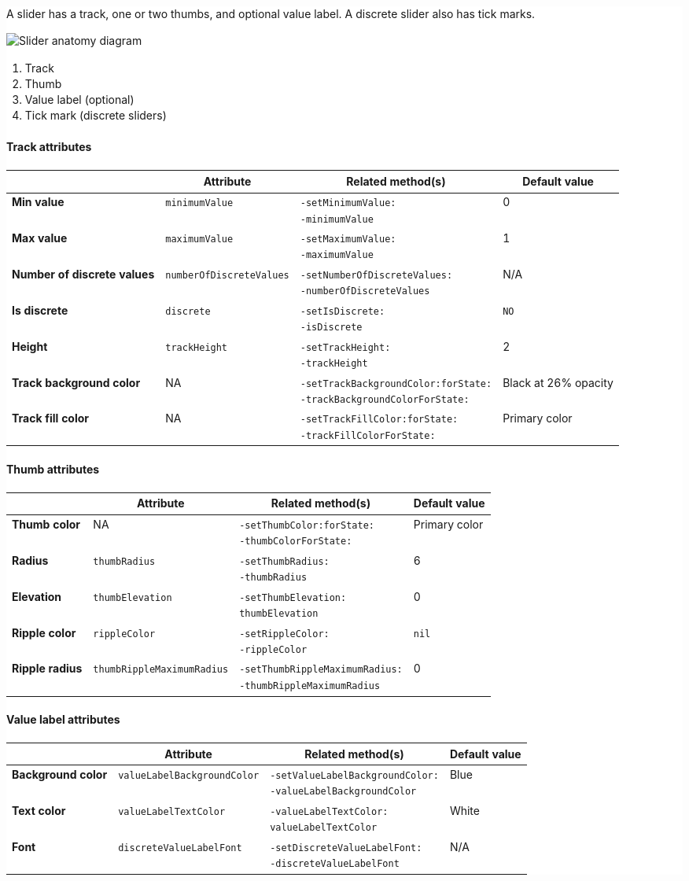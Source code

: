 A slider has a track, one or two thumbs, and optional value label. A discrete
slider also has tick marks.

![Slider anatomy diagram](docs/assets/sliders-anatomy.png)

1.  Track
2.  Thumb
3.  Value label (optional)
4.  Tick mark (discrete sliders)

#### Track attributes

&nbsp;                                      | Attribute                | Related method(s)                                         | Default value
------------------------------------------- | ------------------------ | --------------------------------------------------------- | -------------
**Min value**                               | `minimumValue`      | `-setMinimumValue:`<br/>`-minimumValue`                          | 0
**Max value**                               | `maximumValue`        | `-setMaximumValue:`<br/>`-maximumValue`                        | 1
**Number of discrete values**              | `numberOfDiscreteValues` | `-setNumberOfDiscreteValues:`<br/>`-numberOfDiscreteValues`  | N/A
**Is discrete**                   | `discrete` | `-setIsDiscrete:`<br/>`-isDiscrete`  | `NO`
**Height**                                  | `trackHeight`        | `-setTrackHeight:`<br/>`-trackHeight`                     | 2
**Track background color**                  | NA | `-setTrackBackgroundColor:forState:` <br/> `-trackBackgroundColorForState:` | Black at 26% opacity	
**Track fill color**                        | NA | `-setTrackFillColor:forState:`<br/>`-trackFillColorForState:` | Primary color

#### Thumb attributes

&nbsp;           | Attribute              | Related method(s)                                                                 | Default value
---------------- | ---------------------- | --------------------------------------------------------------------------------- | -------------
**Thumb color**  | NA                     | `-setThumbColor:forState:` <br/> `-thumbColorForState:`                           | Primary color	
**Radius**       | `thumbRadius`          | `-setThumbRadius:`<br/>`-thumbRadius`                                             | 6
**Elevation**    | `thumbElevation`   | `-setThumbElevation:`<br/>`thumbElevation`                                            | 0
**Ripple color**   | `rippleColor`        | `-setRippleColor:`<br/>`-rippleColor`                                            | `nil`
**Ripple radius**  | `thumbRippleMaximumRadius`       | `-setThumbRippleMaximumRadius:`<br/>`-thumbRippleMaximumRadius`       | 0

#### Value label attributes

&nbsp;        | Attribute           | Related method(s)                           | Default value
------------- | ------------------- | ------------------------------------------- | -------------
**Background color**     | `valueLabelBackgroundColor`    | `-setValueLabelBackgroundColor:` <br/> `-valueLabelBackgroundColor`   | Blue
**Text color** | `valueLabelTextColor`           | `-valueLabelTextColor:`<br/>`valueLabelTextColor` | White
**Font**  | `discreteValueLabelFont` | `-setDiscreteValueLabelFont:`<br/>`-discreteValueLabelFont`   | N/A
